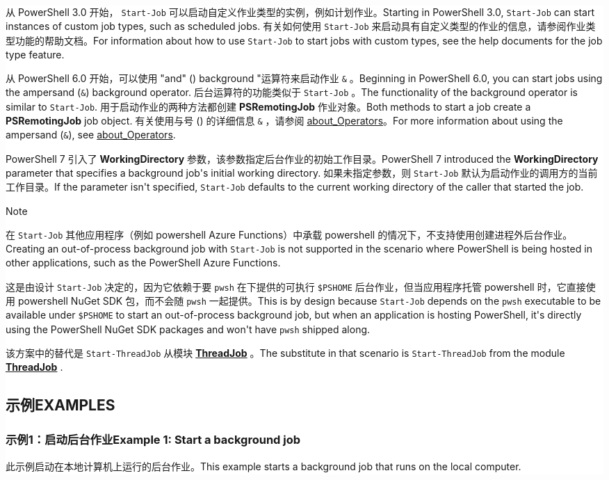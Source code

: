 <span data-ttu-id="beac0-121">从 PowerShell 3.0 开始， `Start-Job` 可以启动自定义作业类型的实例，例如计划作业。</span><span class="sxs-lookup"><span data-stu-id="beac0-121">Starting in PowerShell 3.0, `Start-Job` can start instances of custom job types, such as scheduled jobs.</span></span> <span data-ttu-id="beac0-122">有关如何使用 `Start-Job` 来启动具有自定义类型的作业的信息，请参阅作业类型功能的帮助文档。</span><span class="sxs-lookup"><span data-stu-id="beac0-122">For information about how to use `Start-Job` to start jobs with custom types, see the help documents for the job type feature.</span></span>

<span data-ttu-id="beac0-123">从 PowerShell 6.0 开始，可以使用 "and" () background "运算符来启动作业 `&` 。</span><span class="sxs-lookup"><span data-stu-id="beac0-123">Beginning in PowerShell 6.0, you can start jobs using the ampersand (`&`) background operator.</span></span> <span data-ttu-id="beac0-124">后台运算符的功能类似于 `Start-Job` 。</span><span class="sxs-lookup"><span data-stu-id="beac0-124">The functionality of the background operator is similar to `Start-Job`.</span></span> <span data-ttu-id="beac0-125">用于启动作业的两种方法都创建 **PSRemotingJob** 作业对象。</span><span class="sxs-lookup"><span data-stu-id="beac0-125">Both methods to start a job create a **PSRemotingJob** job object.</span></span> <span data-ttu-id="beac0-126">有关使用与号 () 的详细信息 `&` ，请参阅 [about_Operators](./about/about_operators.md#background-operator-)。</span><span class="sxs-lookup"><span data-stu-id="beac0-126">For more information about using the ampersand (`&`), see [about_Operators](./about/about_operators.md#background-operator-).</span></span>

<span data-ttu-id="beac0-127">PowerShell 7 引入了 **WorkingDirectory** 参数，该参数指定后台作业的初始工作目录。</span><span class="sxs-lookup"><span data-stu-id="beac0-127">PowerShell 7 introduced the **WorkingDirectory** parameter that specifies a background job's initial working directory.</span></span> <span data-ttu-id="beac0-128">如果未指定参数，则 `Start-Job` 默认为启动作业的调用方的当前工作目录。</span><span class="sxs-lookup"><span data-stu-id="beac0-128">If the parameter isn't specified, `Start-Job` defaults to the current working directory of the caller that started the job.</span></span>

> [!NOTE]
> <span data-ttu-id="beac0-129">在 `Start-Job` 其他应用程序（例如 powershell Azure Functions）中承载 powershell 的情况下，不支持使用创建进程外后台作业。</span><span class="sxs-lookup"><span data-stu-id="beac0-129">Creating an out-of-process background job with `Start-Job` is not supported in the scenario where PowerShell is being hosted in other applications, such as the PowerShell Azure Functions.</span></span>
>
> <span data-ttu-id="beac0-130">这是由设计 `Start-Job` 决定的，因为它依赖于要 `pwsh` 在下提供的可执行 `$PSHOME` 后台作业，但当应用程序托管 powershell 时，它直接使用 powershell NuGet SDK 包，而不会随 `pwsh` 一起提供。</span><span class="sxs-lookup"><span data-stu-id="beac0-130">This is by design because `Start-Job` depends on the `pwsh` executable to be available under `$PSHOME` to start an out-of-process background job, but when an application is hosting PowerShell, it's directly using the PowerShell NuGet SDK packages and won't have `pwsh` shipped along.</span></span>
>
> <span data-ttu-id="beac0-131">该方案中的替代是 `Start-ThreadJob` 从模块 **[ThreadJob](https://www.powershellgallery.com/packages/ThreadJob)** 。</span><span class="sxs-lookup"><span data-stu-id="beac0-131">The substitute in that scenario is `Start-ThreadJob` from the module **[ThreadJob](https://www.powershellgallery.com/packages/ThreadJob)** .</span></span>

## <span data-ttu-id="beac0-132">示例</span><span class="sxs-lookup"><span data-stu-id="beac0-132">EXAMPLES</span></span>

### <span data-ttu-id="beac0-133">示例1：启动后台作业</span><span class="sxs-lookup"><span data-stu-id="beac0-133">Example 1: Start a background job</span></span>

<span data-ttu-id="beac0-134">此示例启动在本地计算机上运行的后台作业。</span><span class="sxs-lookup"><span data-stu-id="beac0-134">This example starts a background job that runs on the local computer.</span></span>
